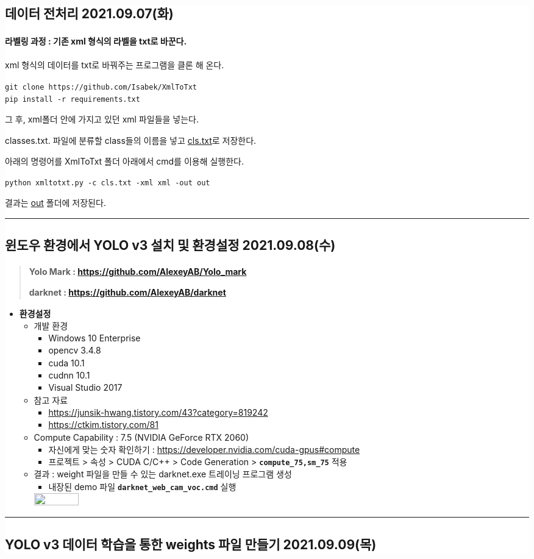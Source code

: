 ## 데이터 전처리  	2021.09.07(화)

#### 라벨링 과정 : 기존 xml 형식의 라벨을 txt로 바꾼다.

xml 형식의 데이터를 txt로 바꿔주는 프로그램을 클론 해 온다.

```
git clone https://github.com/Isabek/XmlToTxt
pip install -r requirements.txt
```

그 후, xml폴더 안에 가지고 있던 xml 파일들을 넣는다.

classes.txt. 파일에 분류할 class들의 이름을 넣고 [cls.txt](https://lab.ssafy.com/s05-ai-speech/S05P21A603/-/blob/develop/AI/%EC%86%8C%EC%8A%A4%EB%8D%B0%EC%9D%B4%ED%84%B0/classes.txt)로 저장한다. 

아래의 명령어를 XmlToTxt 폴더 아래에서 cmd를 이용해 실행한다.

```
python xmltotxt.py -c cls.txt -xml xml -out out
```

결과는 [out](https://lab.ssafy.com/s05-ai-speech/S05P21A603/-/blob/develop/AI/%EC%86%8C%EC%8A%A4%EB%8D%B0%EC%9D%B4%ED%84%B0/label.zip) 폴더에 저장된다.



<hr>

## 윈도우 환경에서 YOLO v3 설치 및 환경설정    2021.09.08(수)

> **Yolo Mark : https://github.com/AlexeyAB/Yolo_mark**
>
> **darknet : https://github.com/AlexeyAB/darknet**

- **환경설정**
  - 개발 환경
    - Windows 10 Enterprise
    - opencv 3.4.8
    - cuda 10.1
    - cudnn 10.1
    - Visual Studio 2017
  - 참고 자료
    - https://junsik-hwang.tistory.com/43?category=819242
    - https://ctkim.tistory.com/81
  - Compute Capability : 7.5 (NVIDIA GeForce RTX 2060)
    - 자신에게 맞는 숫자 확인하기 : https://developer.nvidia.com/cuda-gpus#compute
    - 프로젝트 > 속성 > CUDA C/C++ > Code Generation > **`compute_75,sm_75`** 적용
  - 결과 : weight 파일을 만들 수 있는 darknet.exe 트레이닝 프로그램 생성
    - 내장된 demo 파일 **`darknet_web_cam_voc.cmd`** 실행
    <img src = "/uploads/d35b721a0227fe8906a3e018f685b540/sample.png" width="30%" height="30%">



<hr>

## YOLO v3 데이터 학습을 통한 weights 파일 만들기     2021.09.09(목)

